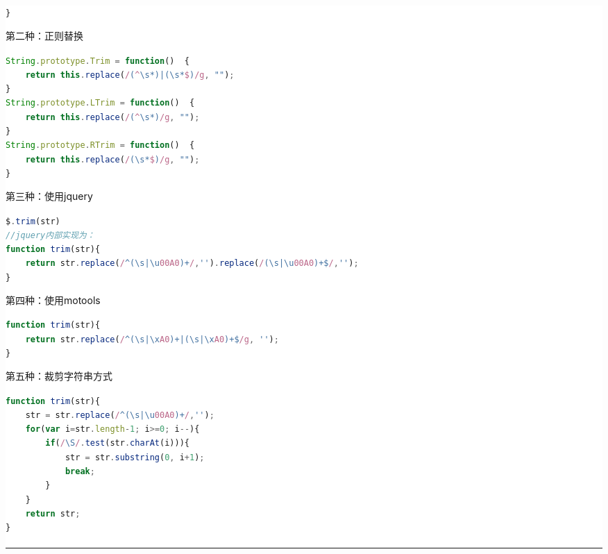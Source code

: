 ```js
} 

```

第二种：正则替换

```js
String.prototype.Trim = function()  {  
    return this.replace(/(^\s*)|(\s*$)/g, "");  
}  
String.prototype.LTrim = function()  {  
    return this.replace(/(^\s*)/g, "");  
}  
String.prototype.RTrim = function()  {  
    return this.replace(/(\s*$)/g, "");  
}  

```

第三种：使用jquery

```js
$.trim(str) 
//jquery内部实现为：
function trim(str){   
    return str.replace(/^(\s|\u00A0)+/,'').replace(/(\s|\u00A0)+$/,'');   
}   
```

第四种：使用motools

```js
function trim(str){   
    return str.replace(/^(\s|\xA0)+|(\s|\xA0)+$/g, '');   
}  

```

第五种：裁剪字符串方式

```js
function trim(str){   
    str = str.replace(/^(\s|\u00A0)+/,'');   
    for(var i=str.length-1; i>=0; i--){   
        if(/\S/.test(str.charAt(i))){   
            str = str.substring(0, i+1);   
            break;   
        }   
    }   
    return str;   
}  

```

#### 

----
